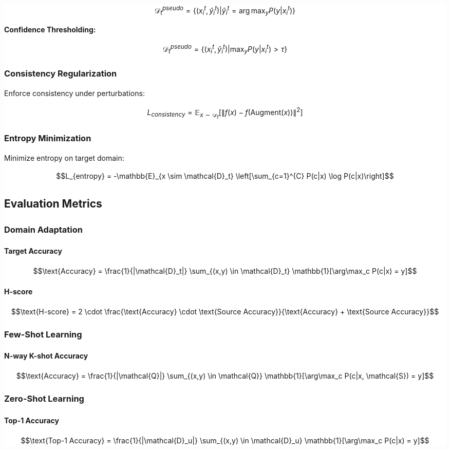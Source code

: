 ```math
\mathcal{D}_t^{pseudo} = \{(x_i^t, \hat{y}_i^t) | \hat{y}_i^t = \arg\max_y P(y|x_i^t)\}
```

**Confidence Thresholding:**
```math
\mathcal{D}_t^{pseudo} = \{(x_i^t, \hat{y}_i^t) | \max_y P(y|x_i^t) > \tau\}
```

### Consistency Regularization

Enforce consistency under perturbations:

```math
L_{consistency} = \mathbb{E}_{x \sim \mathcal{D}_t} [\|f(x) - f(\text{Augment}(x))\|^2]
```

### Entropy Minimization

Minimize entropy on target domain:

```math
L_{entropy} = -\mathbb{E}_{x \sim \mathcal{D}_t} \left[\sum_{c=1}^{C} P(c|x) \log P(c|x)\right]
```

## Evaluation Metrics

### Domain Adaptation

#### Target Accuracy
```math
\text{Accuracy} = \frac{1}{|\mathcal{D}_t|} \sum_{(x,y) \in \mathcal{D}_t} \mathbb{1}[\arg\max_c P(c|x) = y]
```

#### H-score
```math
\text{H-score} = 2 \cdot \frac{\text{Accuracy} \cdot \text{Source Accuracy}}{\text{Accuracy} + \text{Source Accuracy}}
```

### Few-Shot Learning

#### N-way K-shot Accuracy
```math
\text{Accuracy} = \frac{1}{|\mathcal{Q}|} \sum_{(x,y) \in \mathcal{Q}} \mathbb{1}[\arg\max_c P(c|x, \mathcal{S}) = y]
```

### Zero-Shot Learning

#### Top-1 Accuracy
```math
\text{Top-1 Accuracy} = \frac{1}{|\mathcal{D}_u|} \sum_{(x,y) \in \mathcal{D}_u} \mathbb{1}[\arg\max_c P(c|x) = y]
```
